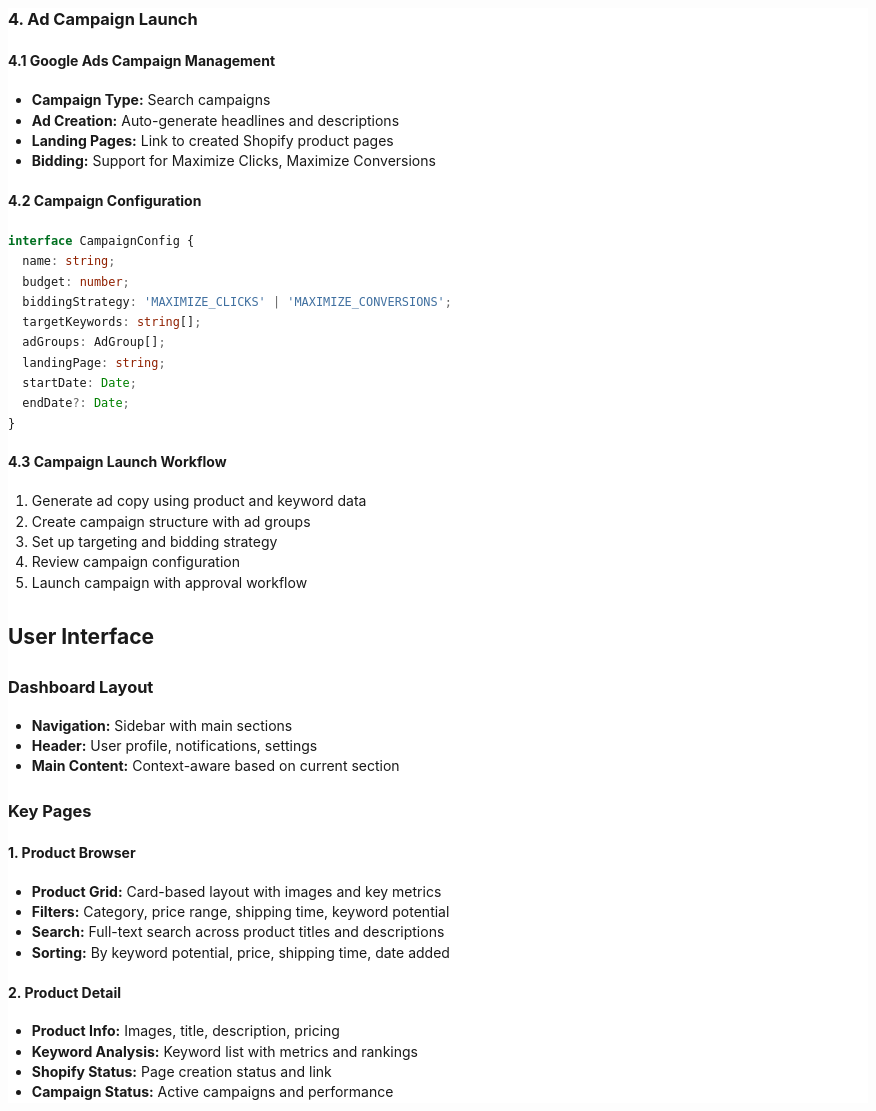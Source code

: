 ### 4. Ad Campaign Launch

#### 4.1 Google Ads Campaign Management
- **Campaign Type:** Search campaigns
- **Ad Creation:** Auto-generate headlines and descriptions
- **Landing Pages:** Link to created Shopify product pages
- **Bidding:** Support for Maximize Clicks, Maximize Conversions

#### 4.2 Campaign Configuration
```typescript
interface CampaignConfig {
  name: string;
  budget: number;
  biddingStrategy: 'MAXIMIZE_CLICKS' | 'MAXIMIZE_CONVERSIONS';
  targetKeywords: string[];
  adGroups: AdGroup[];
  landingPage: string;
  startDate: Date;
  endDate?: Date;
}
```

#### 4.3 Campaign Launch Workflow
1. Generate ad copy using product and keyword data
2. Create campaign structure with ad groups
3. Set up targeting and bidding strategy
4. Review campaign configuration
5. Launch campaign with approval workflow

## User Interface

### Dashboard Layout
- **Navigation:** Sidebar with main sections
- **Header:** User profile, notifications, settings
- **Main Content:** Context-aware based on current section

### Key Pages

#### 1. Product Browser
- **Product Grid:** Card-based layout with images and key metrics
- **Filters:** Category, price range, shipping time, keyword potential
- **Search:** Full-text search across product titles and descriptions
- **Sorting:** By keyword potential, price, shipping time, date added

#### 2. Product Detail
- **Product Info:** Images, title, description, pricing
- **Keyword Analysis:** Keyword list with metrics and rankings
- **Shopify Status:** Page creation status and link
- **Campaign Status:** Active campaigns and performance
